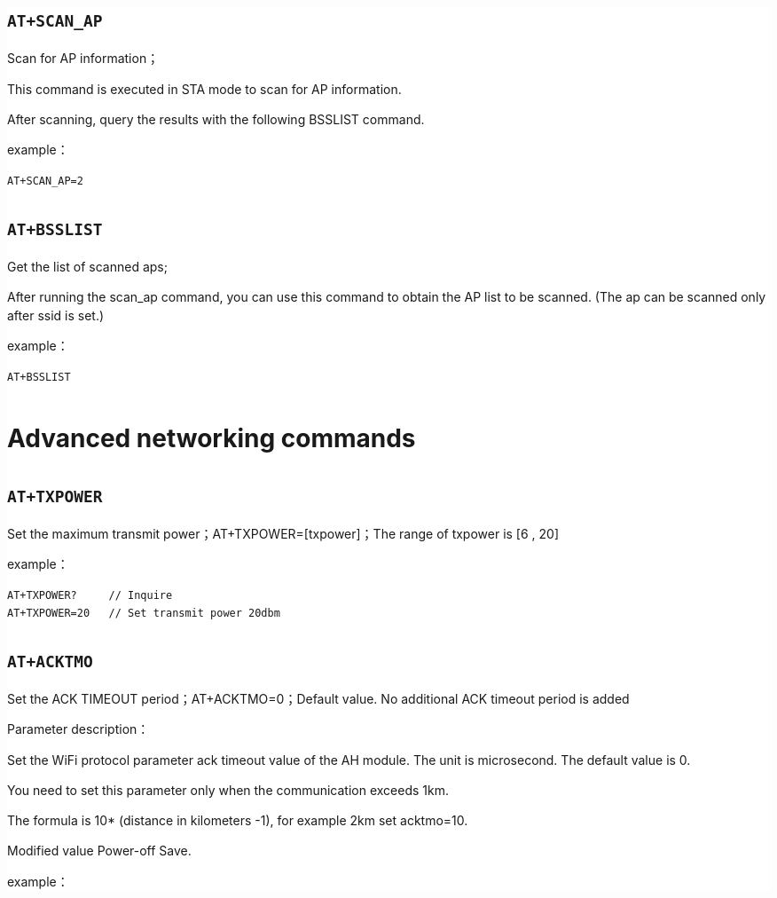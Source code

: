 ## `AT+SCAN_AP`​

Scan for AP information；

This command is executed in STA mode to scan for AP information.

After scanning, query the results with the following BSSLIST command.

example：

```txt
AT+SCAN_AP=2
```

## `AT+BSSLIST`​

Get the list of scanned aps;

After running the scan_ap command, you can use this command to obtain the AP list to be scanned. (The ap can be scanned only after ssid is set.)

example：

```txt
AT+BSSLIST
```

# Advanced networking commands

## `AT+TXPOWER`​

Set the maximum transmit power；AT+TXPOWER=[txpower]；The range of txpower is [6 , 20]

example：

```txt
AT+TXPOWER?		// Inquire
AT+TXPOWER=20	// Set transmit power 20dbm
```

## `AT+ACKTMO`​

Set the ACK TIMEOUT period；AT+ACKTMO=0；Default value. No additional ACK timeout period is added

Parameter description：

Set the WiFi protocol parameter ack timeout value of the AH module. The unit is microsecond. The default value is 0.

You need to set this parameter only when the communication exceeds 1km.

The formula is 10* (distance in kilometers -1), for example 2km set acktmo=10.

Modified value Power-off Save.

example：
